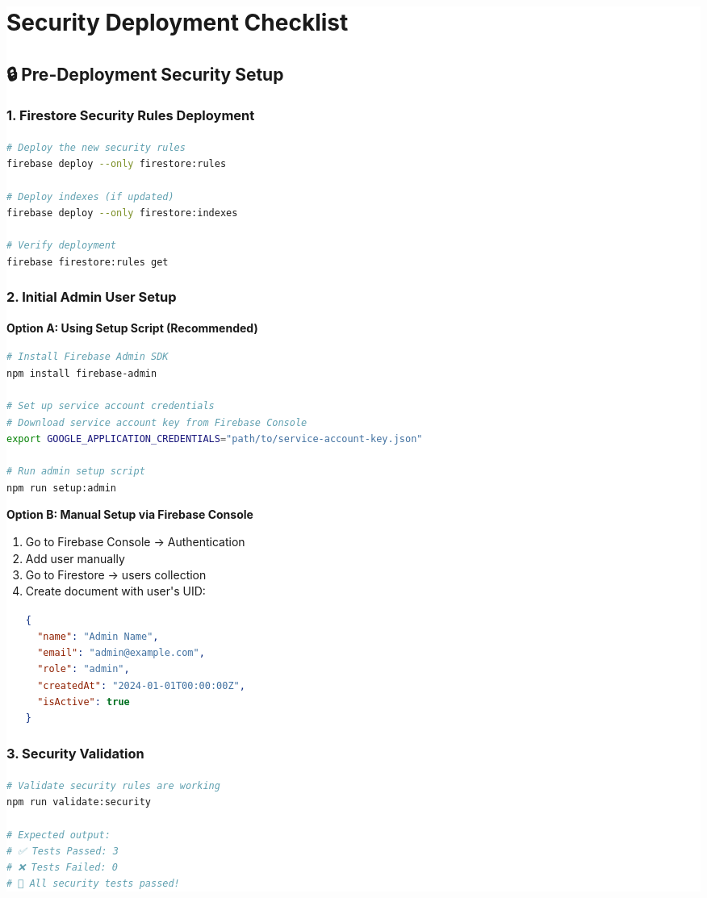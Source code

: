 # Security Deployment Checklist

## 🔒 Pre-Deployment Security Setup

### 1. Firestore Security Rules Deployment

```bash
# Deploy the new security rules
firebase deploy --only firestore:rules

# Deploy indexes (if updated)
firebase deploy --only firestore:indexes

# Verify deployment
firebase firestore:rules get
```

### 2. Initial Admin User Setup

**Option A: Using Setup Script (Recommended)**
```bash
# Install Firebase Admin SDK
npm install firebase-admin

# Set up service account credentials
# Download service account key from Firebase Console
export GOOGLE_APPLICATION_CREDENTIALS="path/to/service-account-key.json"

# Run admin setup script
npm run setup:admin
```

**Option B: Manual Setup via Firebase Console**
1. Go to Firebase Console → Authentication
2. Add user manually
3. Go to Firestore → users collection
4. Create document with user's UID:
   ```json
   {
     "name": "Admin Name",
     "email": "admin@example.com",
     "role": "admin",
     "createdAt": "2024-01-01T00:00:00Z",
     "isActive": true
   }
   ```

### 3. Security Validation

```bash
# Validate security rules are working
npm run validate:security

# Expected output:
# ✅ Tests Passed: 3
# ❌ Tests Failed: 0
# 🎉 All security tests passed!
```
